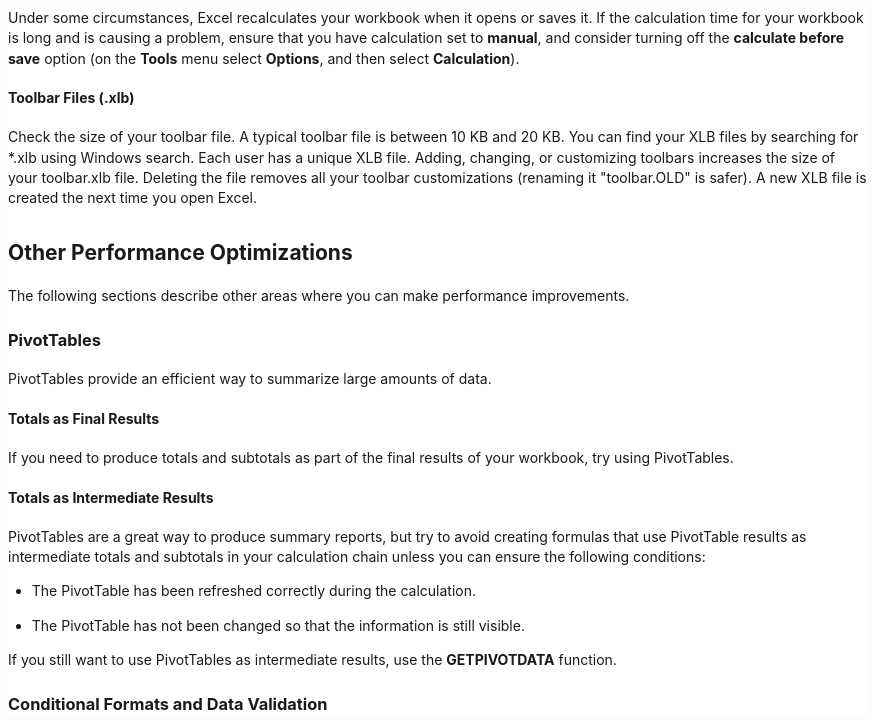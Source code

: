 Under some circumstances, Excel recalculates your workbook when it opens or saves it. If the calculation time for your workbook is long and is causing a problem, ensure that you have calculation set to **manual**, and consider turning off the **calculate before save** option (on the **Tools** menu select **Options**, and then select **Calculation**). 
  
    
    

#### Toolbar Files (.xlb)

Check the size of your toolbar file. A typical toolbar file is between 10 KB and 20 KB. You can find your XLB files by searching for *.xlb using Windows search. Each user has a unique XLB file. Adding, changing, or customizing toolbars increases the size of your toolbar.xlb file. Deleting the file removes all your toolbar customizations (renaming it "toolbar.OLD" is safer). A new XLB file is created the next time you open Excel.
  
    
    

## Other Performance Optimizations
<a name="xlOtherPerf"> </a>

The following sections describe other areas where you can make performance improvements.
  
    
    

### PivotTables

PivotTables provide an efficient way to summarize large amounts of data.
  
    
    

#### Totals as Final Results

If you need to produce totals and subtotals as part of the final results of your workbook, try using PivotTables.
  
    
    

#### Totals as Intermediate Results

PivotTables are a great way to produce summary reports, but try to avoid creating formulas that use PivotTable results as intermediate totals and subtotals in your calculation chain unless you can ensure the following conditions:
  
    
    

- The PivotTable has been refreshed correctly during the calculation.
    
  
- The PivotTable has not been changed so that the information is still visible.
    
  
If you still want to use PivotTables as intermediate results, use the **GETPIVOTDATA** function.
  
    
    

### Conditional Formats and Data Validation
